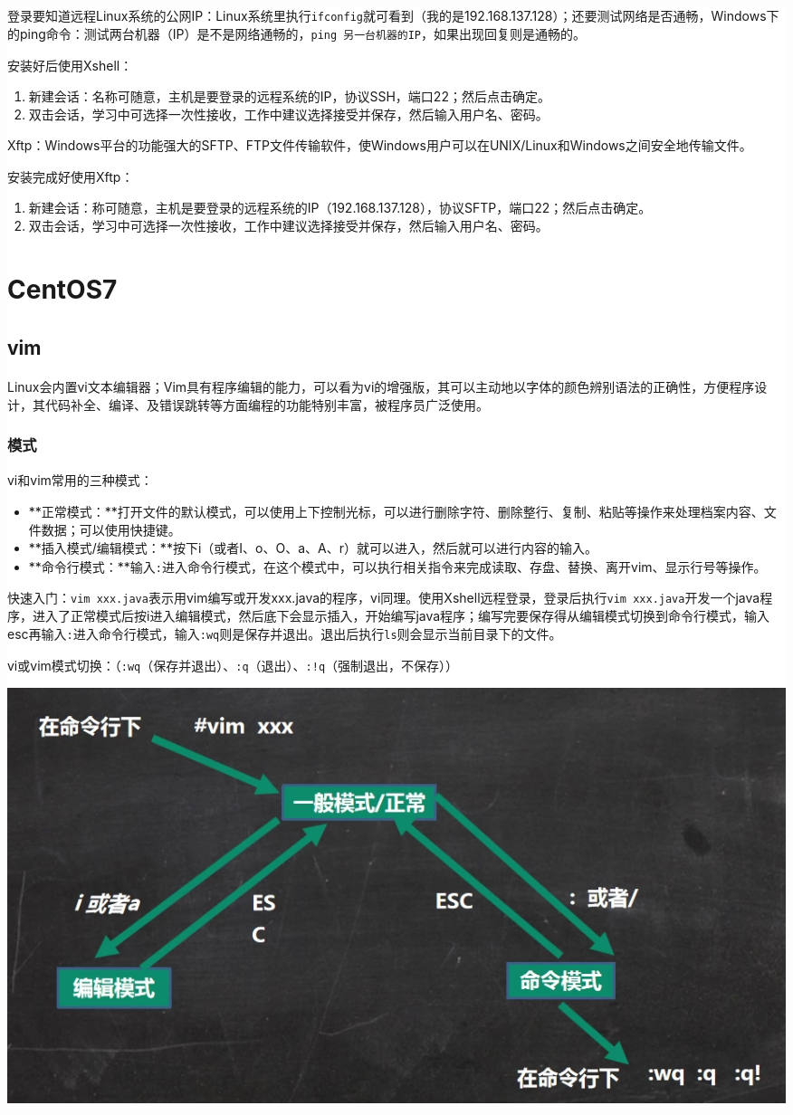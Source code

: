 登录要知道远程Linux系统的公网IP：Linux系统里执行`ifconfig`就可看到（我的是192.168.137.128）；还要测试网络是否通畅，Windows下的ping命令：测试两台机器（IP）是不是网络通畅的，`ping 另一台机器的IP`，如果出现回复则是通畅的。

安装好后使用Xshell：

1. 新建会话：名称可随意，主机是要登录的远程系统的IP，协议SSH，端口22；然后点击确定。
2. 双击会话，学习中可选择一次性接收，工作中建议选择接受并保存，然后输入用户名、密码。

Xftp：Windows平台的功能强大的SFTP、FTP文件传输软件，使Windows用户可以在UNIX/Linux和Windows之间安全地传输文件。

安装完成好使用Xftp：

1. 新建会话：称可随意，主机是要登录的远程系统的IP（192.168.137.128），协议SFTP，端口22；然后点击确定。
2. 双击会话，学习中可选择一次性接收，工作中建议选择接受并保存，然后输入用户名、密码。

# CentOS7

## vim

Linux会内置vi文本编辑器；Vim具有程序编辑的能力，可以看为vi的增强版，其可以主动地以字体的颜色辨别语法的正确性，方便程序设计，其代码补全、编译、及错误跳转等方面编程的功能特别丰富，被程序员广泛使用。

### 模式

vi和vim常用的三种模式：

- **正常模式：**打开文件的默认模式，可以使用上下控制光标，可以进行删除字符、删除整行、复制、粘贴等操作来处理档案内容、文件数据；可以使用快捷键。
- **插入模式/编辑模式：**按下i（或者I、o、O、a、A、r）就可以进入，然后就可以进行内容的输入。
- **命令行模式：**输入`:`进入命令行模式，在这个模式中，可以执行相关指令来完成读取、存盘、替换、离开vim、显示行号等操作。

快速入门：`vim xxx.java`表示用vim编写或开发xxx.java的程序，vi同理。使用Xshell远程登录，登录后执行`vim xxx.java`开发一个java程序，进入了正常模式后按i进入编辑模式，然后底下会显示插入，开始编写java程序；编写完要保存得从编辑模式切换到命令行模式，输入esc再输入`:`进入命令行模式，输入`:wq`则是保存并退出。退出后执行`ls`则会显示当前目录下的文件。

vi或vim模式切换：（`:wq`（保存并退出）、`:q`（退出）、`:!q`（强制退出，不保存））

![](img/模式切换.png)
